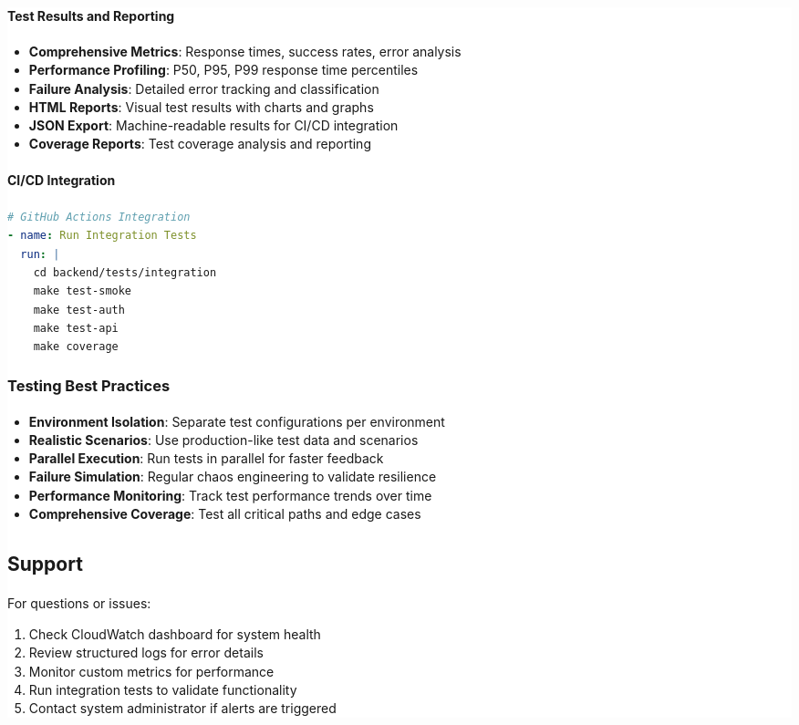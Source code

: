 #### Test Results and Reporting

- **Comprehensive Metrics**: Response times, success rates, error analysis
- **Performance Profiling**: P50, P95, P99 response time percentiles
- **Failure Analysis**: Detailed error tracking and classification
- **HTML Reports**: Visual test results with charts and graphs
- **JSON Export**: Machine-readable results for CI/CD integration
- **Coverage Reports**: Test coverage analysis and reporting

#### CI/CD Integration

```yaml
# GitHub Actions Integration
- name: Run Integration Tests
  run: |
    cd backend/tests/integration
    make test-smoke
    make test-auth
    make test-api
    make coverage
```

### Testing Best Practices

- **Environment Isolation**: Separate test configurations per environment
- **Realistic Scenarios**: Use production-like test data and scenarios
- **Parallel Execution**: Run tests in parallel for faster feedback
- **Failure Simulation**: Regular chaos engineering to validate resilience
- **Performance Monitoring**: Track test performance trends over time
- **Comprehensive Coverage**: Test all critical paths and edge cases

## Support

For questions or issues:

1. Check CloudWatch dashboard for system health
2. Review structured logs for error details
3. Monitor custom metrics for performance
4. Run integration tests to validate functionality
5. Contact system administrator if alerts are triggered
